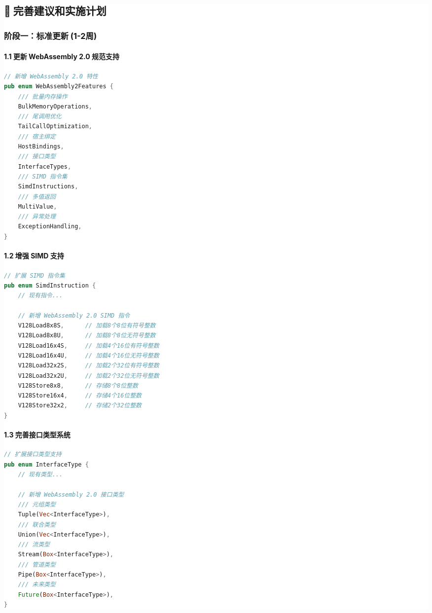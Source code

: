 ## 🚀 完善建议和实施计划

### 阶段一：标准更新 (1-2周)

#### 1.1 更新 WebAssembly 2.0 规范支持

```rust
// 新增 WebAssembly 2.0 特性
pub enum WebAssembly2Features {
    /// 批量内存操作
    BulkMemoryOperations,
    /// 尾调用优化
    TailCallOptimization,
    /// 宿主绑定
    HostBindings,
    /// 接口类型
    InterfaceTypes,
    /// SIMD 指令集
    SimdInstructions,
    /// 多值返回
    MultiValue,
    /// 异常处理
    ExceptionHandling,
}
```

#### 1.2 增强 SIMD 支持

```rust
// 扩展 SIMD 指令集
pub enum SimdInstruction {
    // 现有指令...
    
    // 新增 WebAssembly 2.0 SIMD 指令
    V128Load8x8S,      // 加载8个8位有符号整数
    V128Load8x8U,      // 加载8个8位无符号整数
    V128Load16x4S,     // 加载4个16位有符号整数
    V128Load16x4U,     // 加载4个16位无符号整数
    V128Load32x2S,     // 加载2个32位有符号整数
    V128Load32x2U,     // 加载2个32位无符号整数
    V128Store8x8,      // 存储8个8位整数
    V128Store16x4,     // 存储4个16位整数
    V128Store32x2,     // 存储2个32位整数
}
```

#### 1.3 完善接口类型系统

```rust
// 扩展接口类型支持
pub enum InterfaceType {
    // 现有类型...
    
    // 新增 WebAssembly 2.0 接口类型
    /// 元组类型
    Tuple(Vec<InterfaceType>),
    /// 联合类型
    Union(Vec<InterfaceType>),
    /// 流类型
    Stream(Box<InterfaceType>),
    /// 管道类型
    Pipe(Box<InterfaceType>),
    /// 未来类型
    Future(Box<InterfaceType>),
}
```